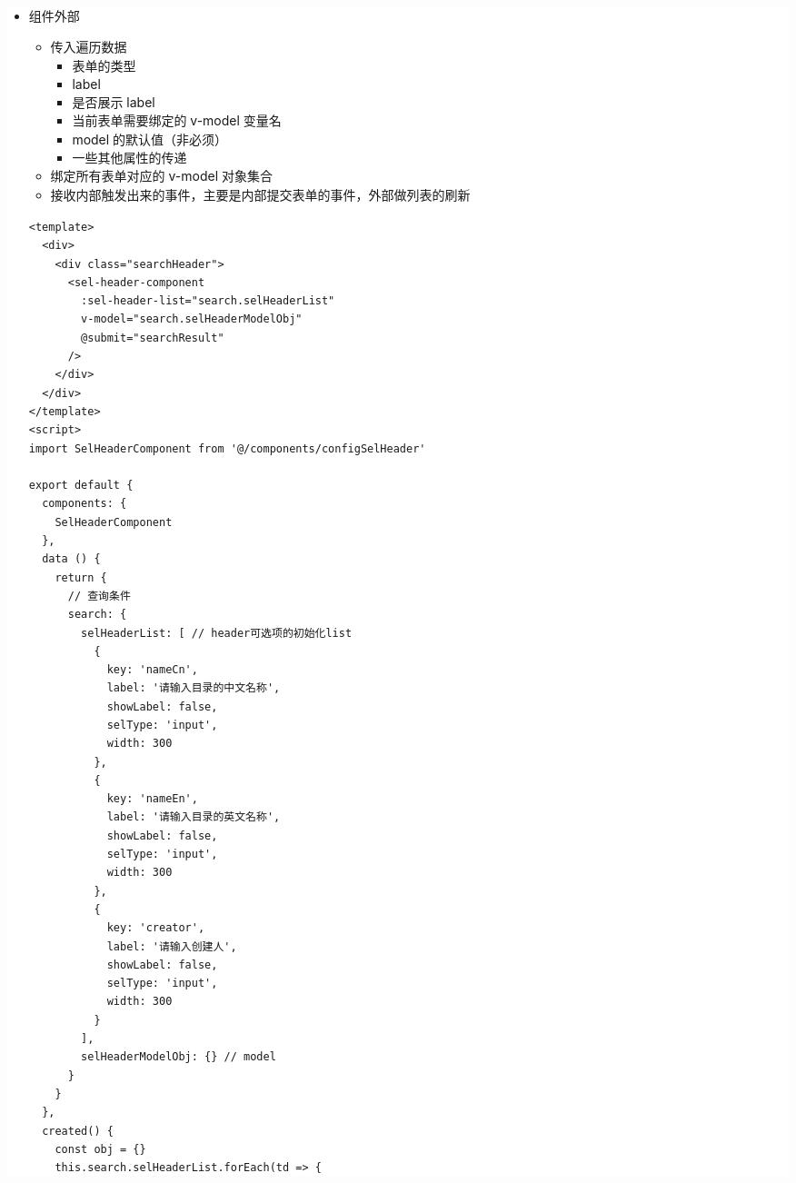 * 组件外部

  * 传入遍历数据
    * 表单的类型
    * label 
    * 是否展示 label
    * 当前表单需要绑定的 v-model 变量名
    * model 的默认值（非必须）
    * 一些其他属性的传递
  * 绑定所有表单对应的 v-model 对象集合
  * 接收内部触发出来的事件，主要是内部提交表单的事件，外部做列表的刷新

  ```vue
  <template>
    <div>
      <div class="searchHeader">
        <sel-header-component
          :sel-header-list="search.selHeaderList"
          v-model="search.selHeaderModelObj"
          @submit="searchResult"
        />
      </div>
    </div>
  </template>
  <script>
  import SelHeaderComponent from '@/components/configSelHeader'
  
  export default {
    components: {
      SelHeaderComponent
    },
    data () {
      return {
        // 查询条件
        search: {
          selHeaderList: [ // header可选项的初始化list
            {
              key: 'nameCn',
              label: '请输入目录的中文名称',
              showLabel: false,
              selType: 'input',
              width: 300
            },
            {
              key: 'nameEn',
              label: '请输入目录的英文名称',
              showLabel: false,
              selType: 'input',
              width: 300
            },
            {
              key: 'creator',
              label: '请输入创建人',
              showLabel: false,
              selType: 'input',
              width: 300
            }
          ],
          selHeaderModelObj: {} // model
        }
      }
    },
    created() {
      const obj = {}
      this.search.selHeaderList.forEach(td => {
  ```